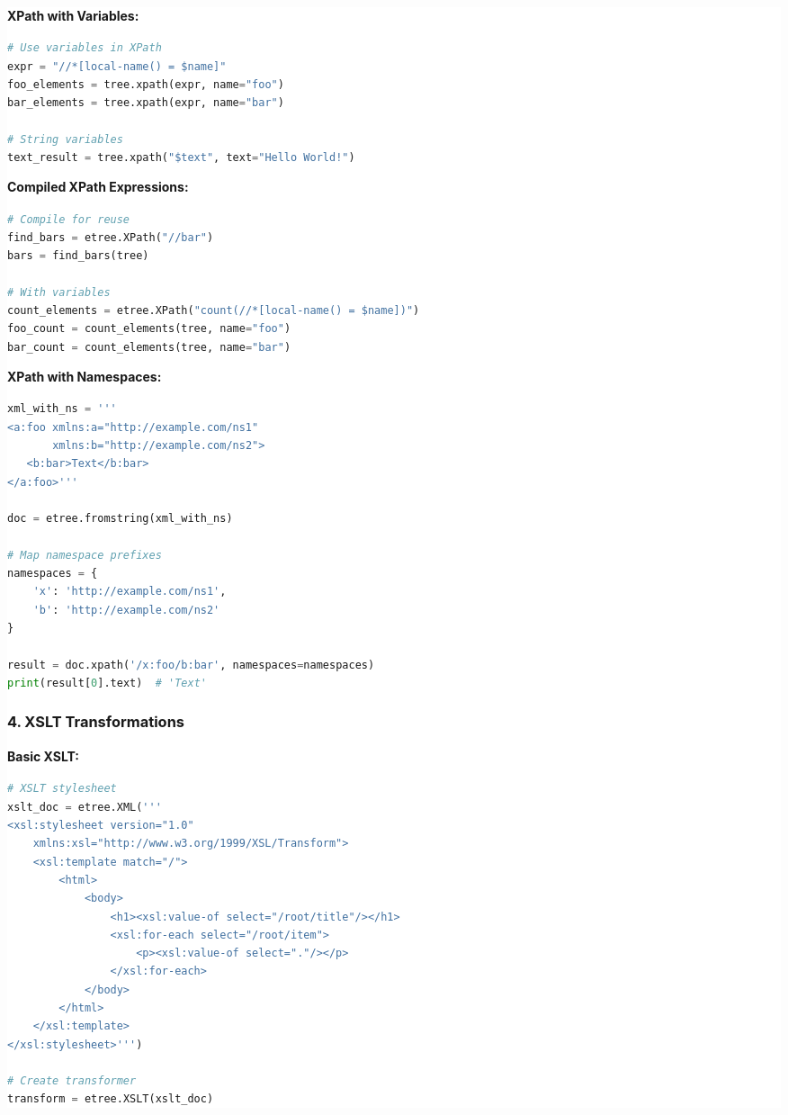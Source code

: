 **XPath with Variables:**
```python
# Use variables in XPath
expr = "//*[local-name() = $name]"
foo_elements = tree.xpath(expr, name="foo")
bar_elements = tree.xpath(expr, name="bar")

# String variables
text_result = tree.xpath("$text", text="Hello World!")
```

**Compiled XPath Expressions:**
```python
# Compile for reuse
find_bars = etree.XPath("//bar")
bars = find_bars(tree)

# With variables
count_elements = etree.XPath("count(//*[local-name() = $name])")
foo_count = count_elements(tree, name="foo")
bar_count = count_elements(tree, name="bar")
```

**XPath with Namespaces:**
```python
xml_with_ns = '''
<a:foo xmlns:a="http://example.com/ns1"
       xmlns:b="http://example.com/ns2">
   <b:bar>Text</b:bar>
</a:foo>'''

doc = etree.fromstring(xml_with_ns)

# Map namespace prefixes
namespaces = {
    'x': 'http://example.com/ns1',
    'b': 'http://example.com/ns2'
}

result = doc.xpath('/x:foo/b:bar', namespaces=namespaces)
print(result[0].text)  # 'Text'
```

### 4. XSLT Transformations

**Basic XSLT:**
```python
# XSLT stylesheet
xslt_doc = etree.XML('''
<xsl:stylesheet version="1.0"
    xmlns:xsl="http://www.w3.org/1999/XSL/Transform">
    <xsl:template match="/">
        <html>
            <body>
                <h1><xsl:value-of select="/root/title"/></h1>
                <xsl:for-each select="/root/item">
                    <p><xsl:value-of select="."/></p>
                </xsl:for-each>
            </body>
        </html>
    </xsl:template>
</xsl:stylesheet>''')

# Create transformer
transform = etree.XSLT(xslt_doc)

```